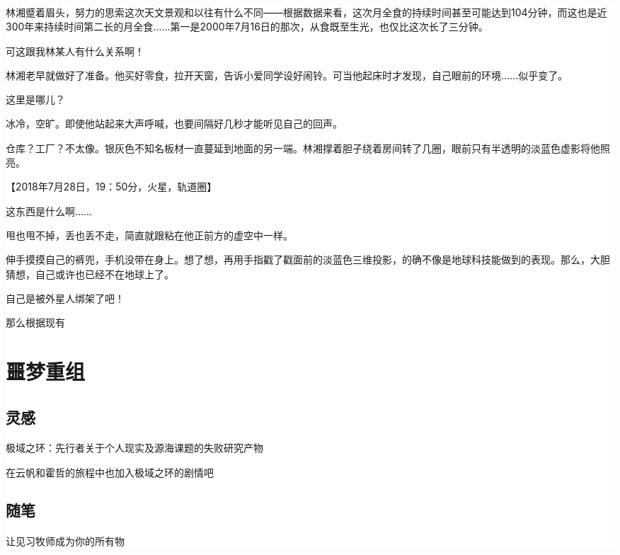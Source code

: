 

林湘蹙着眉头，努力的思索这次天文景观和以往有什么不同——根据数据来看，这次月全食的持续时间甚至可能达到104分钟，而这也是近300年来持续时间第二长的月全食……第一是2000年7月16日的那次，从食既至生光，也仅比这次长了三分钟。



可这跟我林某人有什么关系啊！



林湘老早就做好了准备。他买好零食，拉开天窗，告诉小爱同学设好闹铃。可当他起床时才发现，自己眼前的环境……似乎变了。



这里是哪儿？



冰冷，空旷。即使他站起来大声呼喊，也要间隔好几秒才能听见自己的回声。



仓库？工厂？不太像。银灰色不知名板材一直蔓延到地面的另一端。林湘撑着胆子绕着房间转了几圈，眼前只有半透明的淡蓝色虚影将他照亮。

 

【2018年7月28日，19：50分，火星，轨道圈】

 

这东西是什么啊……



甩也甩不掉，丢也丢不走，简直就跟粘在他正前方的虚空中一样。



伸手摸摸自己的裤兜，手机没带在身上。想了想，再用手指戳了戳面前的淡蓝色三维投影，的确不像是地球科技能做到的表现。那么，大胆猜想，自己或许也已经不在地球上了。



自己是被外星人绑架了吧！



那么根据现有

 



# 噩梦重组



## 灵感

极域之环：先行者关于个人现实及源海课题的失败研究产物

在云帆和霍哲的旅程中也加入极域之环的剧情吧





## 随笔

让见习牧师成为你的所有物
